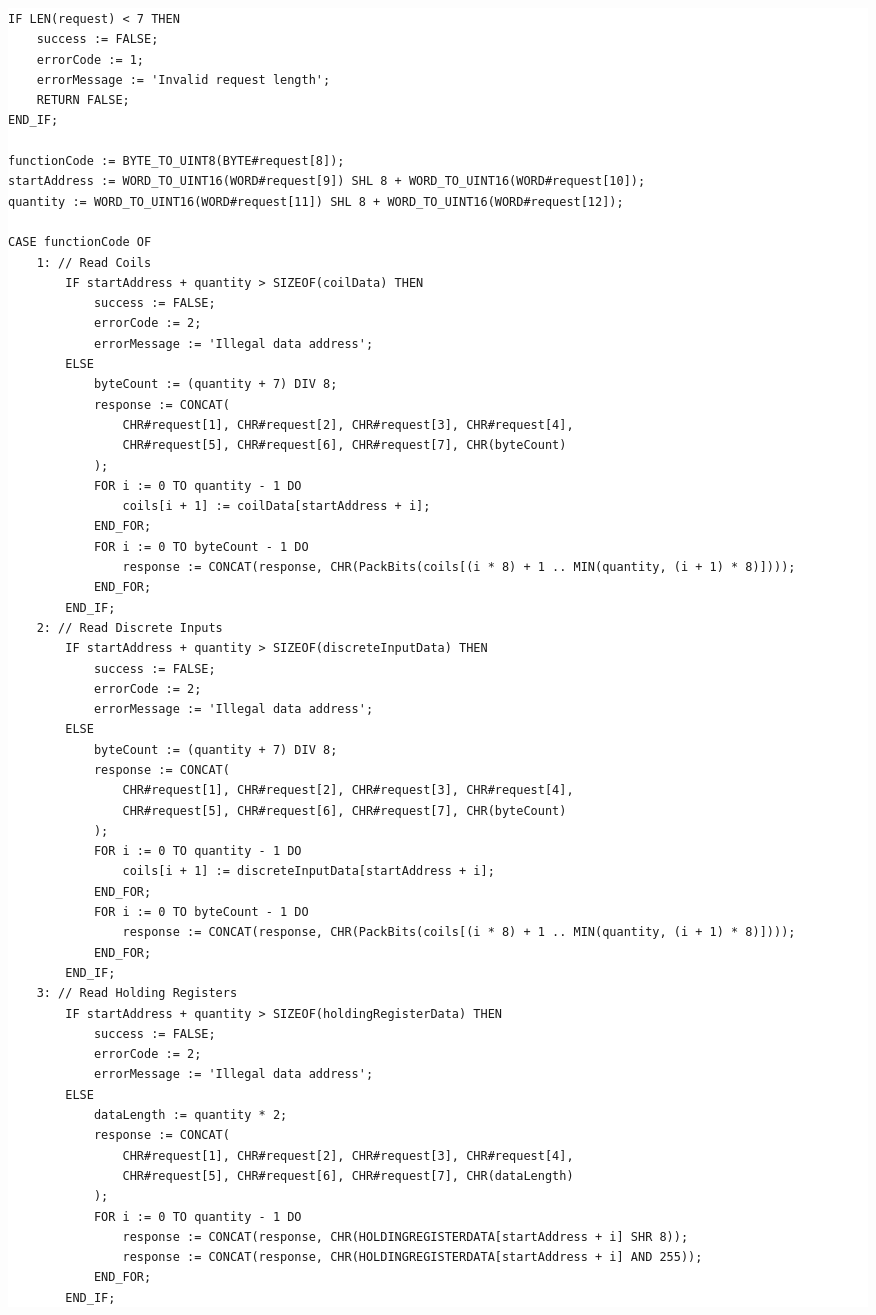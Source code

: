     IF LEN(request) < 7 THEN
        success := FALSE;
        errorCode := 1;
        errorMessage := 'Invalid request length';
        RETURN FALSE;
    END_IF;

    functionCode := BYTE_TO_UINT8(BYTE#request[8]);
    startAddress := WORD_TO_UINT16(WORD#request[9]) SHL 8 + WORD_TO_UINT16(WORD#request[10]);
    quantity := WORD_TO_UINT16(WORD#request[11]) SHL 8 + WORD_TO_UINT16(WORD#request[12]);

    CASE functionCode OF
        1: // Read Coils
            IF startAddress + quantity > SIZEOF(coilData) THEN
                success := FALSE;
                errorCode := 2;
                errorMessage := 'Illegal data address';
            ELSE
                byteCount := (quantity + 7) DIV 8;
                response := CONCAT(
                    CHR#request[1], CHR#request[2], CHR#request[3], CHR#request[4],
                    CHR#request[5], CHR#request[6], CHR#request[7], CHR(byteCount)
                );
                FOR i := 0 TO quantity - 1 DO
                    coils[i + 1] := coilData[startAddress + i];
                END_FOR;
                FOR i := 0 TO byteCount - 1 DO
                    response := CONCAT(response, CHR(PackBits(coils[(i * 8) + 1 .. MIN(quantity, (i + 1) * 8)])));
                END_FOR;
            END_IF;
        2: // Read Discrete Inputs
            IF startAddress + quantity > SIZEOF(discreteInputData) THEN
                success := FALSE;
                errorCode := 2;
                errorMessage := 'Illegal data address';
            ELSE
                byteCount := (quantity + 7) DIV 8;
                response := CONCAT(
                    CHR#request[1], CHR#request[2], CHR#request[3], CHR#request[4],
                    CHR#request[5], CHR#request[6], CHR#request[7], CHR(byteCount)
                );
                FOR i := 0 TO quantity - 1 DO
                    coils[i + 1] := discreteInputData[startAddress + i];
                END_FOR;
                FOR i := 0 TO byteCount - 1 DO
                    response := CONCAT(response, CHR(PackBits(coils[(i * 8) + 1 .. MIN(quantity, (i + 1) * 8)])));
                END_FOR;
            END_IF;
        3: // Read Holding Registers
            IF startAddress + quantity > SIZEOF(holdingRegisterData) THEN
                success := FALSE;
                errorCode := 2;
                errorMessage := 'Illegal data address';
            ELSE
                dataLength := quantity * 2;
                response := CONCAT(
                    CHR#request[1], CHR#request[2], CHR#request[3], CHR#request[4],
                    CHR#request[5], CHR#request[6], CHR#request[7], CHR(dataLength)
                );
                FOR i := 0 TO quantity - 1 DO
                    response := CONCAT(response, CHR(HOLDINGREGISTERDATA[startAddress + i] SHR 8));
                    response := CONCAT(response, CHR(HOLDINGREGISTERDATA[startAddress + i] AND 255));
                END_FOR;
            END_IF;